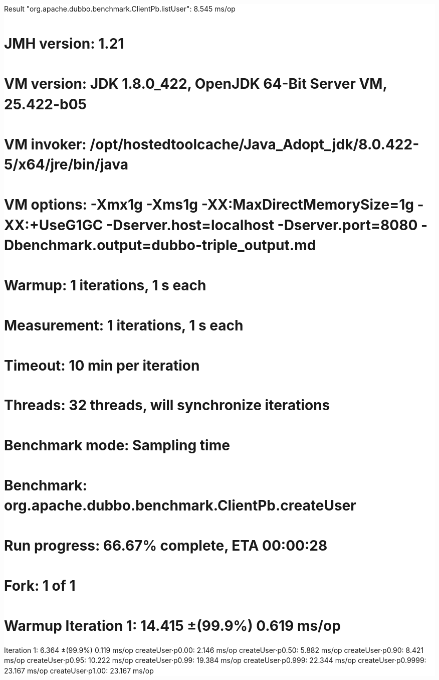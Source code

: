 
Result "org.apache.dubbo.benchmark.ClientPb.listUser":
  8.545 ms/op


# JMH version: 1.21
# VM version: JDK 1.8.0_422, OpenJDK 64-Bit Server VM, 25.422-b05
# VM invoker: /opt/hostedtoolcache/Java_Adopt_jdk/8.0.422-5/x64/jre/bin/java
# VM options: -Xmx1g -Xms1g -XX:MaxDirectMemorySize=1g -XX:+UseG1GC -Dserver.host=localhost -Dserver.port=8080 -Dbenchmark.output=dubbo-triple_output.md
# Warmup: 1 iterations, 1 s each
# Measurement: 1 iterations, 1 s each
# Timeout: 10 min per iteration
# Threads: 32 threads, will synchronize iterations
# Benchmark mode: Sampling time
# Benchmark: org.apache.dubbo.benchmark.ClientPb.createUser

# Run progress: 66.67% complete, ETA 00:00:28
# Fork: 1 of 1
# Warmup Iteration   1: 14.415 ±(99.9%) 0.619 ms/op
Iteration   1: 6.364 ±(99.9%) 0.119 ms/op
                 createUser·p0.00:   2.146 ms/op
                 createUser·p0.50:   5.882 ms/op
                 createUser·p0.90:   8.421 ms/op
                 createUser·p0.95:   10.222 ms/op
                 createUser·p0.99:   19.384 ms/op
                 createUser·p0.999:  22.344 ms/op
                 createUser·p0.9999: 23.167 ms/op
                 createUser·p1.00:   23.167 ms/op
